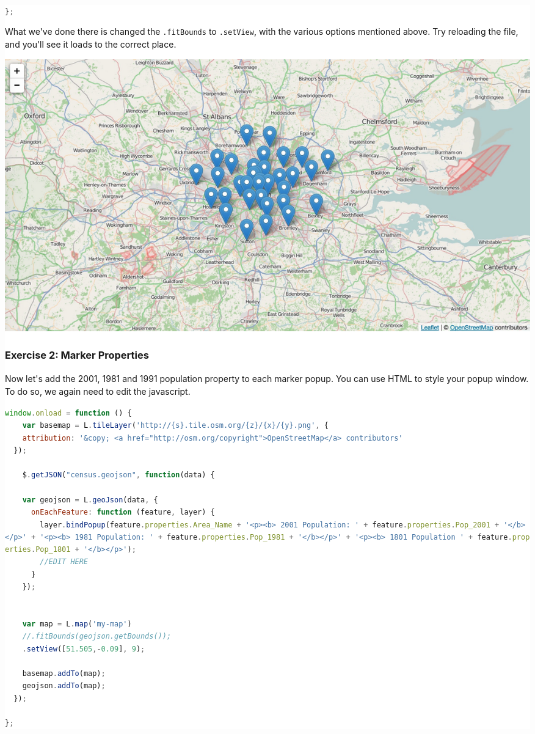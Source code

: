 ```javascript
};
```

What we've done there is changed the `.fitBounds` to `.setView`, with the various options mentioned above. Try reloading the file, and you'll see it loads to the correct place.

![Image: Exercise 01 Answer](../images/webmap-05-exercise01.jpg "Exercise 01")

### Exercise 2: Marker Properties

Now let's add the 2001, 1981 and 1991 population property to each marker popup. You can use HTML to style your popup window. To do so, we again need to edit the javascript.

```javascript
window.onload = function () {
    var basemap = L.tileLayer('http://{s}.tile.osm.org/{z}/{x}/{y}.png', {
    attribution: '&copy; <a href="http://osm.org/copyright">OpenStreetMap</a> contributors'
  });

    $.getJSON("census.geojson", function(data) {

    var geojson = L.geoJson(data, {
      onEachFeature: function (feature, layer) {
        layer.bindPopup(feature.properties.Area_Name + '<p><b> 2001 Population: ' + feature.properties.Pop_2001 + '</b></p>' + '<p><b> 1981 Population: ' + feature.properties.Pop_1981 + '</b></p>' + '<p><b> 1801 Population ' + feature.properties.Pop_1801 + '</b></p>');
        //EDIT HERE
      }
    });


    var map = L.map('my-map')
    //.fitBounds(geojson.getBounds());
    .setView([51.505,-0.09], 9);

    basemap.addTo(map);
    geojson.addTo(map);
  });

};
```
